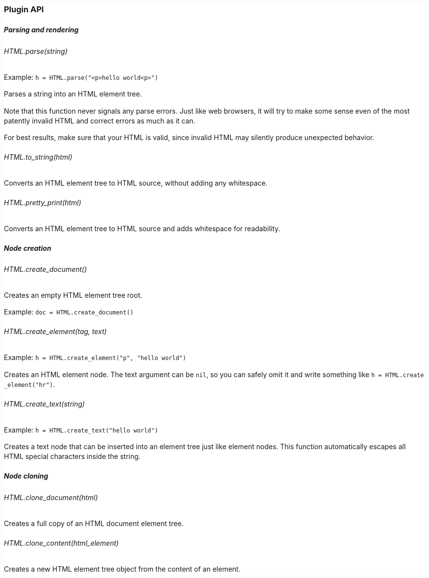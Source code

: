### Plugin API

<module name="HTML">

##### Parsing and rendering

###### <function>HTML.parse(string)</function>

Example: `h = HTML.parse("<p>hello world<p>")`

Parses a string into an HTML element tree.

Note that this function never signals any parse errors. Just like web browsers,
it will try to make some sense even of the most patently invalid HTML
and correct errors as much as it can.

For best results, make sure that your HTML is valid, since invalid HTML
may silently produce unexpected behavior.

###### <function>HTML.to_string(html)</function>

Converts an HTML element tree to HTML source, without adding any whitespace.

###### <function>HTML.pretty_print(html)</function>

Converts an HTML element tree to HTML source and adds whitespace for readability.

##### Node creation

###### <function>HTML.create_document()</function>

Creates an empty HTML element tree root.

Example: `doc = HTML.create_document()`

###### <function>HTML.create_element(tag, text)</function>

Example: `h = HTML.create_element("p", "hello world")`

Creates an HTML element node. The text argument can be `nil`,
so you can safely omit it and write something like
`h = HTML.create_element("hr")`.

###### <function>HTML.create_text(string)</function>

Example: `h = HTML.create_text("hello world")`

Creates a text node that can be inserted into an element tree just like element nodes.
This function automatically escapes all HTML special characters inside the string.

##### Node cloning

###### <function>HTML.clone_document(html)</function>

Creates a full copy of an HTML document element tree.

###### <function>HTML.clone_content(html_element)</function>

Creates a new HTML element tree object from the content of an element.
